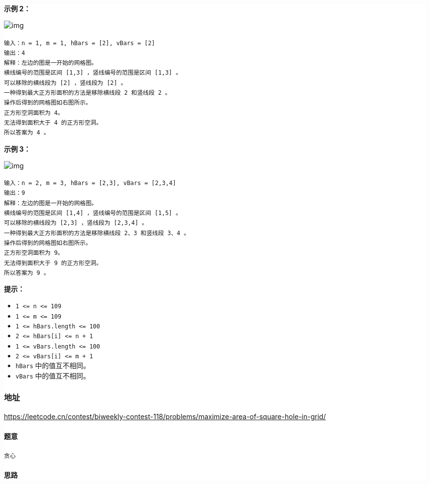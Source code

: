 **示例 2：**

![img](https://assets.leetcode.com/uploads/2023/11/04/screenshot-from-2023-11-04-17-01-02.png)

```
输入：n = 1, m = 1, hBars = [2], vBars = [2]
输出：4
解释：左边的图是一开始的网格图。
横线编号的范围是区间 [1,3] ，竖线编号的范围是区间 [1,3] 。
可以移除的横线段为 [2] ，竖线段为 [2] 。
一种得到最大正方形面积的方法是移除横线段 2 和竖线段 2 。
操作后得到的网格图如右图所示。
正方形空洞面积为 4。
无法得到面积大于 4 的正方形空洞。
所以答案为 4 。
```

**示例 3：**

![img](https://assets.leetcode.com/uploads/2023/11/05/screenshot-from-2023-11-05-22-33-35.png)

```
输入：n = 2, m = 3, hBars = [2,3], vBars = [2,3,4]
输出：9
解释：左边的图是一开始的网格图。
横线编号的范围是区间 [1,4] ，竖线编号的范围是区间 [1,5] 。
可以移除的横线段为 [2,3] ，竖线段为 [2,3,4] 。
一种得到最大正方形面积的方法是移除横线段 2、3 和竖线段 3、4 。
操作后得到的网格图如右图所示。
正方形空洞面积为 9。
无法得到面积大于 9 的正方形空洞。
所以答案为 9 。
```

 

**提示：**

- `1 <= n <= 109`
- `1 <= m <= 109`
- `1 <= hBars.length <= 100`
- `2 <= hBars[i] <= n + 1`
- `1 <= vBars.length <= 100`
- `2 <= vBars[i] <= m + 1`
- `hBars` 中的值互不相同。
- `vBars` 中的值互不相同。

### 地址

https://leetcode.cn/contest/biweekly-contest-118/problems/maximize-area-of-square-hole-in-grid/

#### 题意
    贪心
#### 思路
